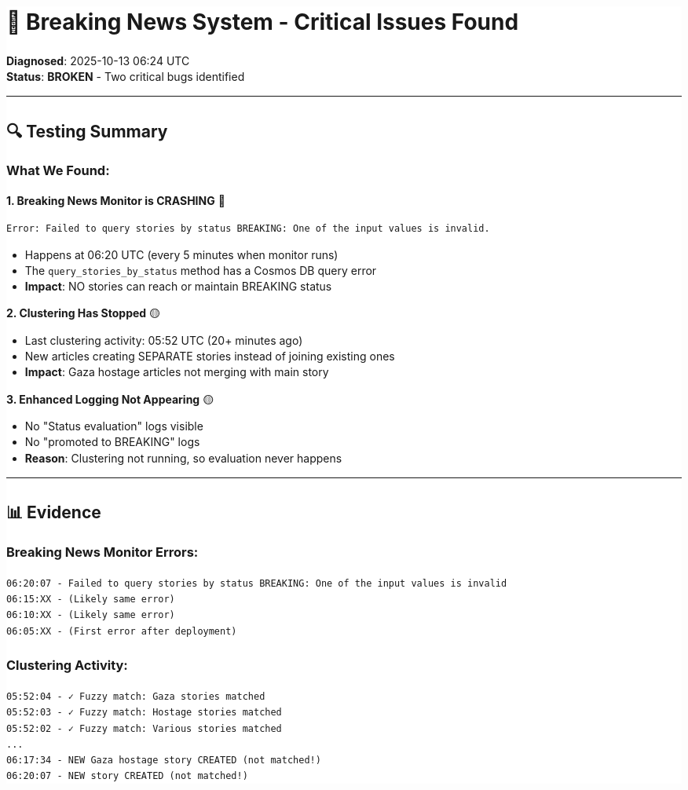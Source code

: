 # 🚨 Breaking News System - Critical Issues Found

**Diagnosed**: 2025-10-13 06:24 UTC  
**Status**: **BROKEN** - Two critical bugs identified

---

## 🔍 Testing Summary

### What We Found:

**1. Breaking News Monitor is CRASHING** 🔴
```
Error: Failed to query stories by status BREAKING: One of the input values is invalid.
```
- Happens at 06:20 UTC (every 5 minutes when monitor runs)
- The `query_stories_by_status` method has a Cosmos DB query error
- **Impact**: NO stories can reach or maintain BREAKING status

**2. Clustering Has Stopped** 🟡
- Last clustering activity: 05:52 UTC (20+ minutes ago)
- New articles creating SEPARATE stories instead of joining existing ones
- **Impact**: Gaza hostage articles not merging with main story

**3. Enhanced Logging Not Appearing** 🟡
- No "Status evaluation" logs visible
- No "promoted to BREAKING" logs
- **Reason**: Clustering not running, so evaluation never happens

---

## 📊 Evidence

### Breaking News Monitor Errors:
```
06:20:07 - Failed to query stories by status BREAKING: One of the input values is invalid
06:15:XX - (Likely same error)
06:10:XX - (Likely same error)
06:05:XX - (First error after deployment)
```

### Clustering Activity:
```
05:52:04 - ✓ Fuzzy match: Gaza stories matched
05:52:03 - ✓ Fuzzy match: Hostage stories matched
05:52:02 - ✓ Fuzzy match: Various stories matched
...
06:17:34 - NEW Gaza hostage story CREATED (not matched!)
06:20:07 - NEW story CREATED (not matched!)
```
